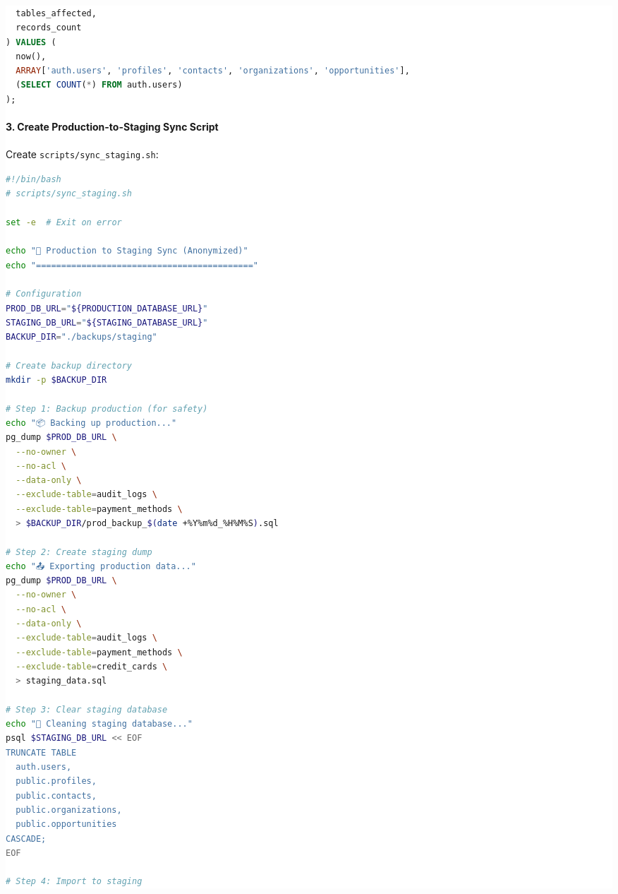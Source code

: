 ```sql
  tables_affected,
  records_count
) VALUES (
  now(),
  ARRAY['auth.users', 'profiles', 'contacts', 'organizations', 'opportunities'],
  (SELECT COUNT(*) FROM auth.users)
);
```

#### 3. Create Production-to-Staging Sync Script

Create `scripts/sync_staging.sh`:

```bash
#!/bin/bash
# scripts/sync_staging.sh

set -e  # Exit on error

echo "🔐 Production to Staging Sync (Anonymized)"
echo "==========================================="

# Configuration
PROD_DB_URL="${PRODUCTION_DATABASE_URL}"
STAGING_DB_URL="${STAGING_DATABASE_URL}"
BACKUP_DIR="./backups/staging"

# Create backup directory
mkdir -p $BACKUP_DIR

# Step 1: Backup production (for safety)
echo "📦 Backing up production..."
pg_dump $PROD_DB_URL \
  --no-owner \
  --no-acl \
  --data-only \
  --exclude-table=audit_logs \
  --exclude-table=payment_methods \
  > $BACKUP_DIR/prod_backup_$(date +%Y%m%d_%H%M%S).sql

# Step 2: Create staging dump
echo "📤 Exporting production data..."
pg_dump $PROD_DB_URL \
  --no-owner \
  --no-acl \
  --data-only \
  --exclude-table=audit_logs \
  --exclude-table=payment_methods \
  --exclude-table=credit_cards \
  > staging_data.sql

# Step 3: Clear staging database
echo "🧹 Cleaning staging database..."
psql $STAGING_DB_URL << EOF
TRUNCATE TABLE
  auth.users,
  public.profiles,
  public.contacts,
  public.organizations,
  public.opportunities
CASCADE;
EOF

# Step 4: Import to staging
```